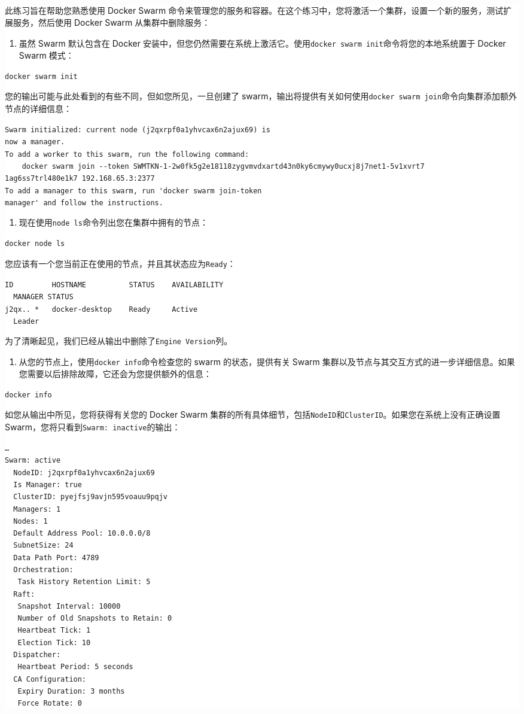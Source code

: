 此练习旨在帮助您熟悉使用 Docker Swarm 命令来管理您的服务和容器。在这个练习中，您将激活一个集群，设置一个新的服务，测试扩展服务，然后使用 Docker Swarm 从集群中删除服务：

1.  虽然 Swarm 默认包含在 Docker 安装中，但您仍然需要在系统上激活它。使用`docker swarm init`命令将您的本地系统置于 Docker Swarm 模式：

```
docker swarm init
```

您的输出可能与此处看到的有些不同，但如您所见，一旦创建了 swarm，输出将提供有关如何使用`docker swarm join`命令向集群添加额外节点的详细信息：

```
Swarm initialized: current node (j2qxrpf0a1yhvcax6n2ajux69) is 
now a manager.
To add a worker to this swarm, run the following command:
    docker swarm join --token SWMTKN-1-2w0fk5g2e18118zygvmvdxartd43n0ky6cmywy0ucxj8j7net1-5v1xvrt7
1ag6ss7trl480e1k7 192.168.65.3:2377
To add a manager to this swarm, run 'docker swarm join-token 
manager' and follow the instructions.
```

1.  现在使用`node ls`命令列出您在集群中拥有的节点：

```
docker node ls
```

您应该有一个您当前正在使用的节点，并且其状态应为`Ready`：

```
ID         HOSTNAME          STATUS    AVAILABILITY
  MANAGER STATUS
j2qx.. *   docker-desktop    Ready     Active
  Leader 
```

为了清晰起见，我们已经从输出中删除了`Engine Version`列。

1.  从您的节点上，使用`docker info`命令检查您的 swarm 的状态，提供有关 Swarm 集群以及节点与其交互方式的进一步详细信息。如果您需要以后排除故障，它还会为您提供额外的信息：

```
docker info
```

如您从输出中所见，您将获得有关您的 Docker Swarm 集群的所有具体细节，包括`NodeID`和`ClusterID`。如果您在系统上没有正确设置 Swarm，您将只看到`Swarm: inactive`的输出：

```
…
Swarm: active
  NodeID: j2qxrpf0a1yhvcax6n2ajux69
  Is Manager: true
  ClusterID: pyejfsj9avjn595voauu9pqjv
  Managers: 1
  Nodes: 1
  Default Address Pool: 10.0.0.0/8  
  SubnetSize: 24
  Data Path Port: 4789
  Orchestration:
   Task History Retention Limit: 5
  Raft:
   Snapshot Interval: 10000
   Number of Old Snapshots to Retain: 0
   Heartbeat Tick: 1
   Election Tick: 10
  Dispatcher:
   Heartbeat Period: 5 seconds
  CA Configuration:
   Expiry Duration: 3 months
   Force Rotate: 0
```
